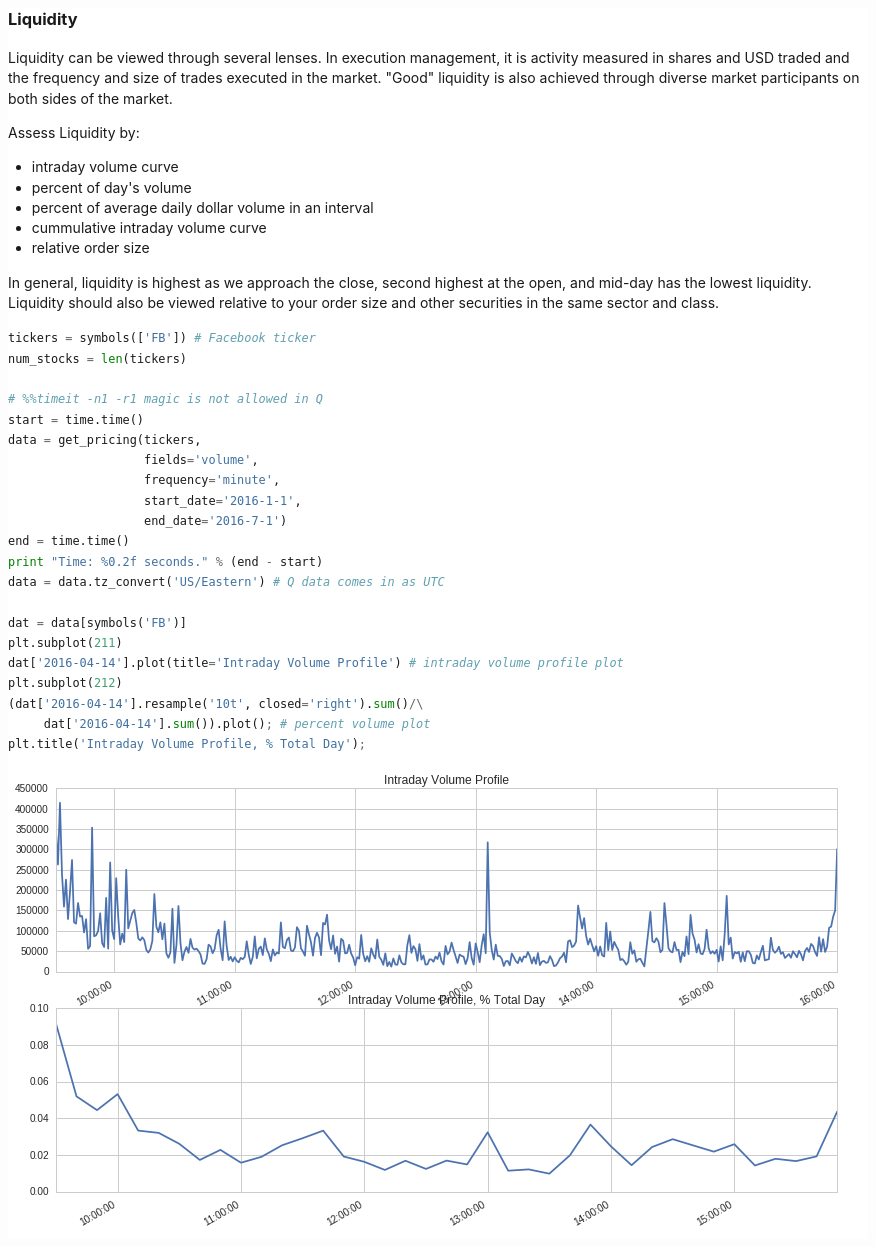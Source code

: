### Liquidity

Liquidity can be viewed through several lenses. In execution management, it is activity measured in shares and USD traded and the frequency and size of trades executed in the market. "Good" liquidity is also achieved through diverse market participants on both sides of the market.

Assess Liquidity by:

* intraday volume curve
* percent of day's volume
* percent of average daily dollar volume in an interval
* cummulative intraday volume curve
* relative order size

In general, liquidity is highest as we approach the close, second highest at the open, and mid-day has the lowest liquidity. Liquidity should also be viewed relative to your order size and other securities in the same sector and class.

```python
tickers = symbols(['FB']) # Facebook ticker
num_stocks = len(tickers)

# %%timeit -n1 -r1 magic is not allowed in Q
start = time.time()
data = get_pricing(tickers,
                   fields='volume',
                   frequency='minute',
                   start_date='2016-1-1',
                   end_date='2016-7-1')
end = time.time()
print "Time: %0.2f seconds." % (end - start)
data = data.tz_convert('US/Eastern') # Q data comes in as UTC

dat = data[symbols('FB')]
plt.subplot(211)
dat['2016-04-14'].plot(title='Intraday Volume Profile') # intraday volume profile plot 
plt.subplot(212)
(dat['2016-04-14'].resample('10t', closed='right').sum()/\
     dat['2016-04-14'].sum()).plot(); # percent volume plot
plt.title('Intraday Volume Profile, % Total Day');
```
![Market Impact vs. Timing Risk](Liquidity.png)